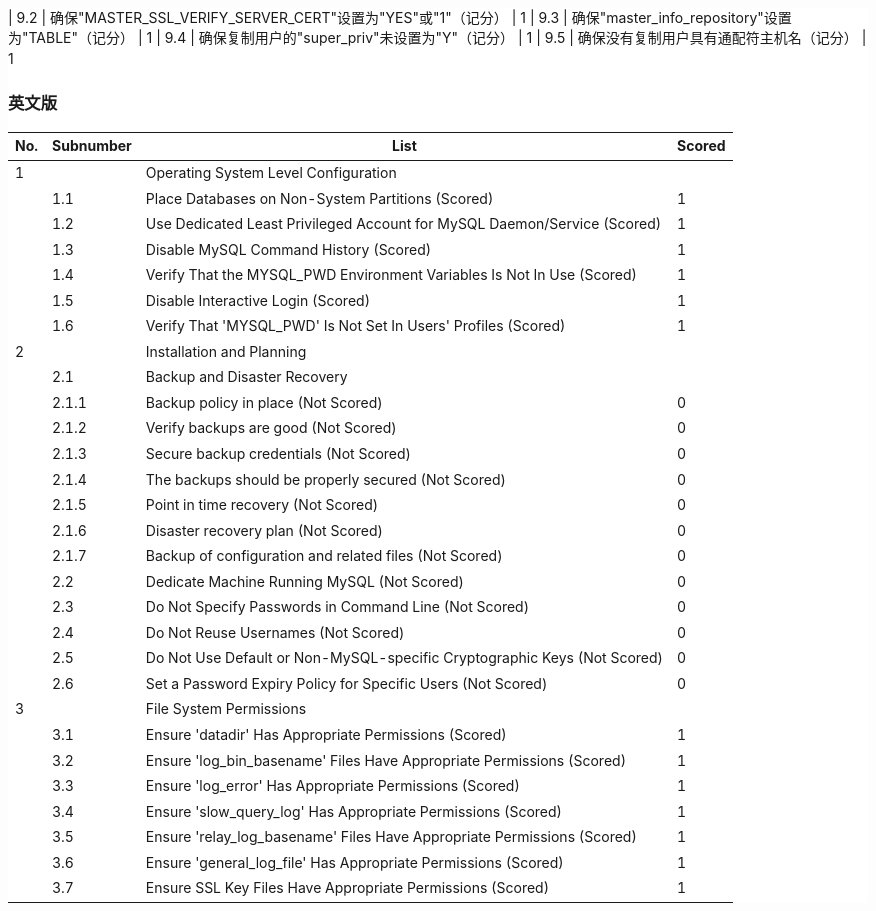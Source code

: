    | 9.2   | 确保"MASTER_SSL_VERIFY_SERVER_CERT"设置为"YES"或"1"（记分）   | 1
   | 9.3   | 确保"master_info_repository"设置为"TABLE"（记分）            | 1
   | 9.4   | 确保复制用户的"super_priv"未设置为"Y"（记分）                      | 1
   | 9.5   | 确保没有复制用户具有通配符主机名（记分）                                | 1

### 英文版

No. | Subnumber | List                                                                                    | Scored
--- | --------- | --------------------------------------------------------------------------------------- | ------
1   |           | Operating System Level Configuration                                                    |
    | 1.1       | Place Databases on Non-System Partitions (Scored)                                       | 1
    | 1.2       | Use Dedicated Least Privileged Account for MySQL Daemon/Service (Scored)                | 1
    | 1.3       | Disable MySQL Command History (Scored)                                                  | 1
    | 1.4       | Verify That the MYSQL_PWD Environment Variables Is Not In Use (Scored)                  | 1
    | 1.5       | Disable Interactive Login (Scored)                                                      | 1
    | 1.6       | Verify That 'MYSQL_PWD' Is Not Set In Users' Profiles (Scored)                          | 1
2   |           | Installation and Planning                                                               |
    | 2.1       | Backup and Disaster Recovery                                                            |
    | 2.1.1     | Backup policy in place (Not Scored)                                                     | 0
    | 2.1.2     | Verify backups are good (Not Scored)                                                    | 0
    | 2.1.3     | Secure backup credentials (Not Scored)                                                  | 0
    | 2.1.4     | The backups should be properly secured (Not Scored)                                     | 0
    | 2.1.5     | Point in time recovery (Not Scored)                                                     | 0
    | 2.1.6     | Disaster recovery plan (Not Scored)                                                     | 0
    | 2.1.7     | Backup of configuration and related files (Not Scored)                                  | 0
    | 2.2       | Dedicate Machine Running MySQL (Not Scored)                                             | 0
    | 2.3       | Do Not Specify Passwords in Command Line (Not Scored)                                   | 0
    | 2.4       | Do Not Reuse Usernames (Not Scored)                                                     | 0
    | 2.5       | Do Not Use Default or Non-MySQL-specific Cryptographic Keys (Not Scored)                | 0
    | 2.6       | Set a Password Expiry Policy for Specific Users (Not Scored)                            | 0
3   |           | File System Permissions                                                                 |
    | 3.1       | Ensure 'datadir' Has Appropriate Permissions (Scored)                                   | 1
    | 3.2       | Ensure 'log_bin_basename' Files Have Appropriate Permissions (Scored)                   | 1
    | 3.3       | Ensure 'log_error' Has Appropriate Permissions (Scored)                                 | 1
    | 3.4       | Ensure 'slow_query_log' Has Appropriate Permissions (Scored)                            | 1
    | 3.5       | Ensure 'relay_log_basename' Files Have Appropriate Permissions (Scored)                 | 1
    | 3.6       | Ensure 'general_log_file' Has Appropriate Permissions (Scored)                          | 1
    | 3.7       | Ensure SSL Key Files Have Appropriate Permissions (Scored)                              | 1